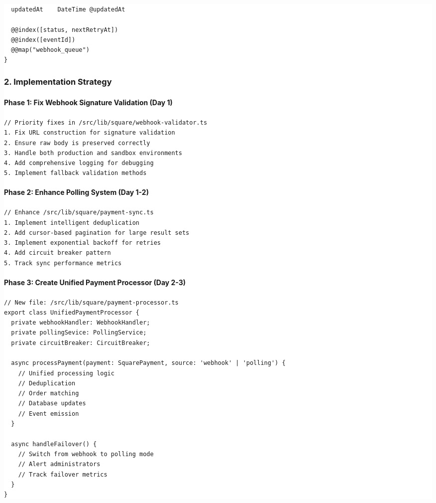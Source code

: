 ```prisma
  updatedAt    DateTime @updatedAt
  
  @@index([status, nextRetryAt])
  @@index([eventId])
  @@map("webhook_queue")
}
```

### 2. Implementation Strategy

#### Phase 1: Fix Webhook Signature Validation (Day 1)
```tsx
// Priority fixes in /src/lib/square/webhook-validator.ts
1. Fix URL construction for signature validation
2. Ensure raw body is preserved correctly
3. Handle both production and sandbox environments
4. Add comprehensive logging for debugging
5. Implement fallback validation methods
```

#### Phase 2: Enhance Polling System (Day 1-2)
```tsx
// Enhance /src/lib/square/payment-sync.ts
1. Implement intelligent deduplication
2. Add cursor-based pagination for large result sets
3. Implement exponential backoff for retries
4. Add circuit breaker pattern
5. Track sync performance metrics
```

#### Phase 3: Create Unified Payment Processor (Day 2-3)
```tsx
// New file: /src/lib/square/payment-processor.ts
export class UnifiedPaymentProcessor {
  private webhookHandler: WebhookHandler;
  private pollingSevice: PollingService;
  private circuitBreaker: CircuitBreaker;
  
  async processPayment(payment: SquarePayment, source: 'webhook' | 'polling') {
    // Unified processing logic
    // Deduplication
    // Order matching
    // Database updates
    // Event emission
  }
  
  async handleFailover() {
    // Switch from webhook to polling mode
    // Alert administrators
    // Track failover metrics
  }
}
```
